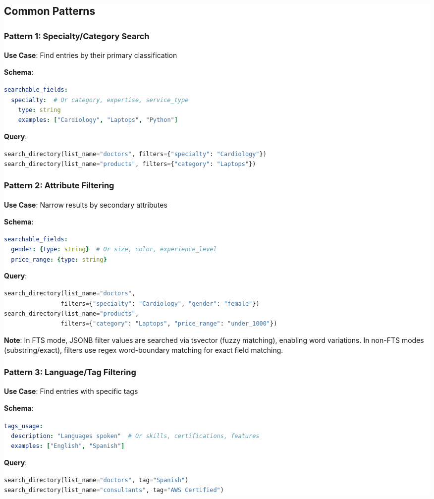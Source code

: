 ## Common Patterns

### Pattern 1: Specialty/Category Search
**Use Case**: Find entries by their primary classification

**Schema**:
```yaml
searchable_fields:
  specialty:  # Or category, expertise, service_type
    type: string
    examples: ["Cardiology", "Laptops", "Python"]
```

**Query**:
```python
search_directory(list_name="doctors", filters={"specialty": "Cardiology"})
search_directory(list_name="products", filters={"category": "Laptops"})
```

### Pattern 2: Attribute Filtering
**Use Case**: Narrow results by secondary attributes

**Schema**:
```yaml
searchable_fields:
  gender: {type: string}  # Or size, color, experience_level
  price_range: {type: string}
```

**Query**:
```python
search_directory(list_name="doctors", 
                filters={"specialty": "Cardiology", "gender": "female"})
search_directory(list_name="products",
                filters={"category": "Laptops", "price_range": "under_1000"})
```

**Note**: In FTS mode, JSONB filter values are searched via tsvector (fuzzy matching), enabling word variations. In non-FTS modes (substring/exact), filters use regex word-boundary matching for exact field matching.

### Pattern 3: Language/Tag Filtering
**Use Case**: Find entries with specific tags

**Schema**:
```yaml
tags_usage:
  description: "Languages spoken"  # Or skills, certifications, features
  examples: ["English", "Spanish"]
```

**Query**:
```python
search_directory(list_name="doctors", tag="Spanish")
search_directory(list_name="consultants", tag="AWS Certified")
```
